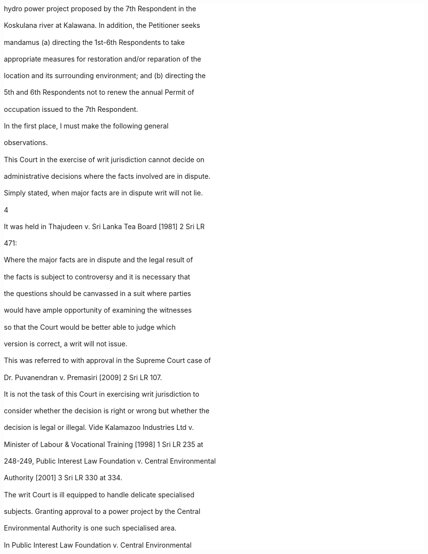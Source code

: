 hydro power project proposed by the 7th Respondent in the

Koskulana river at Kalawana. In addition, the Petitioner seeks

mandamus (a) directing the 1st-6th Respondents to take

appropriate measures for restoration and/or reparation of the

location and its surrounding environment; and (b) directing the

5th and 6th Respondents not to renew the annual Permit of

occupation issued to the 7th Respondent.

In the first place, I must make the following general

observations.

This Court in the exercise of writ jurisdiction cannot decide on

administrative decisions where the facts involved are in dispute.

Simply stated, when major facts are in dispute writ will not lie.

4

It was held in Thajudeen v. Sri Lanka Tea Board [1981] 2 Sri LR

471:

Where the major facts are in dispute and the legal result of

the facts is subject to controversy and it is necessary that

the questions should be canvassed in a suit where parties

would have ample opportunity of examining the witnesses

so that the Court would be better able to judge which

version is correct, a writ will not issue.

This was referred to with approval in the Supreme Court case of

Dr. Puvanendran v. Premasiri [2009] 2 Sri LR 107.

It is not the task of this Court in exercising writ jurisdiction to

consider whether the decision is right or wrong but whether the

decision is legal or illegal. Vide Kalamazoo Industries Ltd v.

Minister of Labour & Vocational Training [1998] 1 Sri LR 235 at

248-249, Public Interest Law Foundation v. Central Environmental

Authority [2001] 3 Sri LR 330 at 334.

The writ Court is ill equipped to handle delicate specialised

subjects. Granting approval to a power project by the Central

Environmental Authority is one such specialised area.

In Public Interest Law Foundation v. Central Environmental
